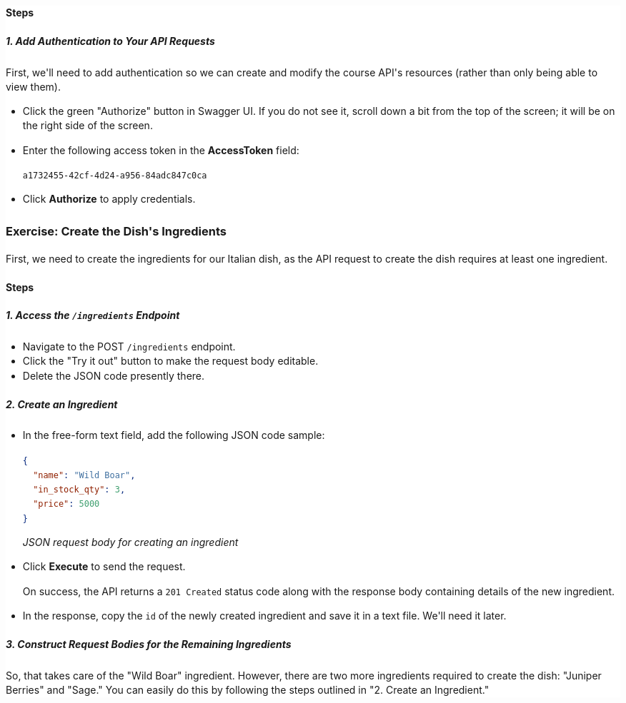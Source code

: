 #### Steps

##### 1. Add Authentication to Your API Requests

First, we'll need to add authentication so we can create and modify the course API's resources (rather than only being able to view them).

- Click the green "Authorize" button in Swagger UI. If you do not see it, scroll down a bit from the top of the screen; it will be on the right side of the screen.
- Enter the following access token in the **AccessToken** field:

  ```shell
  a1732455-42cf-4d24-a956-84adc847c0ca
  ```

- Click **Authorize** to apply credentials.

### Exercise: Create the Dish's Ingredients

First, we need to create the ingredients for our Italian dish, as the API request to create the dish requires at least one ingredient.

#### Steps

##### 1. Access the `/ingredients` Endpoint

- Navigate to the POST `/ingredients` endpoint.
- Click the "Try it out" button to make the request body editable.
- Delete the JSON code presently there.

##### 2. Create an Ingredient

- In the free-form text field, add the following JSON code sample:

  ```json
  {
    "name": "Wild Boar",
    "in_stock_qty": 3,
    "price": 5000
  }
  ```

  _JSON request body for creating an ingredient_

- Click **Execute** to send the request.

  On success, the API returns a `201 Created` status code along with the response body containing details of the new ingredient.

- In the response, copy the `id` of the newly created ingredient and save it in a text file. We'll need it later.

##### 3. Construct Request Bodies for the Remaining Ingredients

So, that takes care of the "Wild Boar" ingredient. However, there are two more ingredients required to create the dish: "Juniper Berries" and "Sage." You can easily do this by following the steps outlined in "2. Create an Ingredient."
